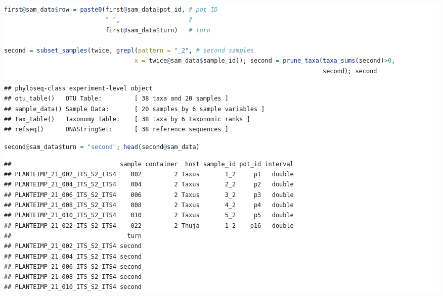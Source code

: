 ``` r
first@sam_data$row = paste0(first@sam_data$pot_id, # pot ID
                            "_",                   # _
                            first@sam_data$turn)   # turn

second = subset_samples(twice, grepl(pattern = "_2", # second samples
                                    x = twice@sam_data$sample_id)); second = prune_taxa(taxa_sums(second)>0,
                                                                                        second); second
```

    ## phyloseq-class experiment-level object
    ## otu_table()   OTU Table:         [ 38 taxa and 20 samples ]
    ## sample_data() Sample Data:       [ 20 samples by 6 sample variables ]
    ## tax_table()   Taxonomy Table:    [ 38 taxa by 6 taxonomic ranks ]
    ## refseq()      DNAStringSet:      [ 38 reference sequences ]

``` r
second@sam_data$turn = "second"; head(second@sam_data)
```

    ##                              sample container  host sample_id pot_id interval
    ## PLANTEIMP_21_002_ITS_S2_ITS4    002         2 Taxus       1_2     p1   double
    ## PLANTEIMP_21_004_ITS_S2_ITS4    004         2 Taxus       2_2     p2   double
    ## PLANTEIMP_21_006_ITS_S2_ITS4    006         2 Taxus       3_2     p3   double
    ## PLANTEIMP_21_008_ITS_S2_ITS4    008         2 Taxus       4_2     p4   double
    ## PLANTEIMP_21_010_ITS_S2_ITS4    010         2 Taxus       5_2     p5   double
    ## PLANTEIMP_21_022_ITS_S2_ITS4    022         2 Thuja       1_2    p16   double
    ##                                turn
    ## PLANTEIMP_21_002_ITS_S2_ITS4 second
    ## PLANTEIMP_21_004_ITS_S2_ITS4 second
    ## PLANTEIMP_21_006_ITS_S2_ITS4 second
    ## PLANTEIMP_21_008_ITS_S2_ITS4 second
    ## PLANTEIMP_21_010_ITS_S2_ITS4 second